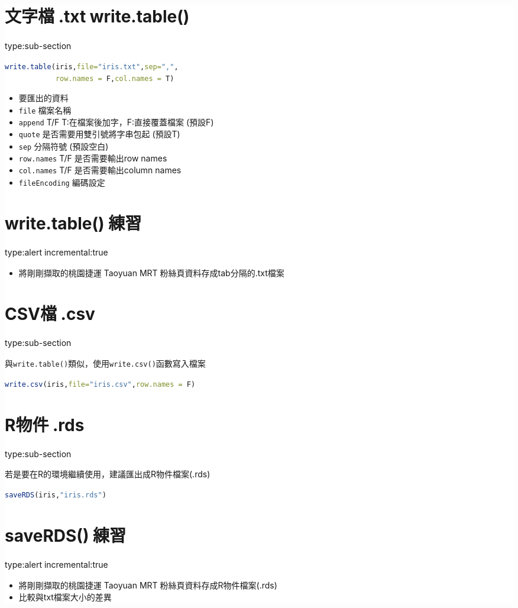 
文字檔 .txt write.table()
====================================
type:sub-section


```r
write.table(iris,file="iris.txt",sep=",",
            row.names = F,col.names = T)
```
- 要匯出的資料
- `file` 檔案名稱
- `append` T/F T:在檔案後加字，F:直接覆蓋檔案 (預設F)
- `quote` 是否需要用雙引號將字串包起 (預設T)
- `sep` 分隔符號 (預設空白)
- `row.names` T/F 是否需要輸出row names
- `col.names` T/F 是否需要輸出column names
- `fileEncoding` 編碼設定

write.table() 練習
====================================
type:alert
incremental:true

- 將剛剛擷取的桃園捷運 Taoyuan MRT 粉絲頁資料存成tab分隔的.txt檔案

CSV檔 .csv
====================================
type:sub-section

與`write.table()`類似，使用`write.csv()`函數寫入檔案

```r
write.csv(iris,file="iris.csv",row.names = F)
```

R物件 .rds
====================================
type:sub-section

若是要在R的環境繼續使用，建議匯出成R物件檔案(.rds)

```r
saveRDS(iris,"iris.rds")
```

saveRDS() 練習
====================================
type:alert
incremental:true

- 將剛剛擷取的桃園捷運 Taoyuan MRT 粉絲頁資料存成R物件檔案(.rds)
- 比較與txt檔案大小的差異


